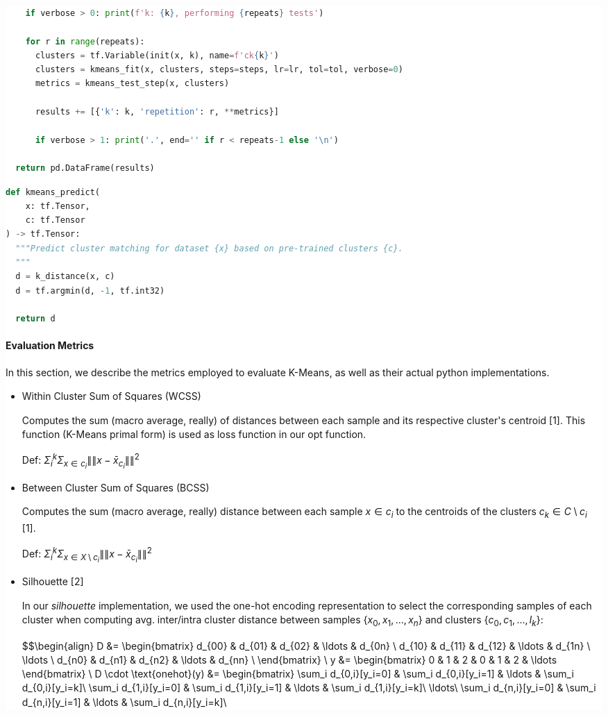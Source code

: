```python
    if verbose > 0: print(f'k: {k}, performing {repeats} tests')
    
    for r in range(repeats):
      clusters = tf.Variable(init(x, k), name=f'ck{k}')
      clusters = kmeans_fit(x, clusters, steps=steps, lr=lr, tol=tol, verbose=0)
      metrics = kmeans_test_step(x, clusters)
  
      results += [{'k': k, 'repetition': r, **metrics}]
      
      if verbose > 1: print('.', end='' if r < repeats-1 else '\n')

  return pd.DataFrame(results)
```


```python
def kmeans_predict(
    x: tf.Tensor,
    c: tf.Tensor
) -> tf.Tensor:
  """Predict cluster matching for dataset {x} based on pre-trained clusters {c}.
  """
  d = k_distance(x, c)
  d = tf.argmin(d, -1, tf.int32)

  return d
```

#### Evaluation Metrics

In this section, we describe the metrics employed to evaluate K-Means, as well as their actual python implementations.

* Within Cluster Sum of Squares (WCSS)

  Computes the sum (macro average, really) of distances between each sample and its respective cluster's centroid [1].
  This function (K-Means primal form) is used as loss function in our opt function.

  Def: $Σ_i^k Σ_{x \in c_i} \|\|x - \bar{x}_{c_i}\|\|^2$

* Between Cluster Sum of Squares (BCSS)

  Computes the sum (macro average, really) distance between each sample $x\in c_i$ to the centroids of the clusters $c_k\in C\setminus c_i$ [1].

  Def: $Σ_i^k Σ_{x \in X \setminus c_i} \|\|x - \bar{x}_{c_i}\|\|^2$

* Silhouette [2]

  In our *silhouette* implementation, we used the one-hot encoding representation to select the corresponding samples of each cluster when computing avg. inter/intra cluster distance between samples $\{x_0, x_1, \ldots, x_n\}$ and clusters $\{c_0, c_1,\ldots, l_k\}$:

  $$\begin{align}
  D &= \begin{bmatrix}
    d_{00} & d_{01} & d_{02} & \ldots & d_{0n} \\
    d_{10} & d_{11} & d_{12} & \ldots & d_{1n} \\
    \ldots \\
    d_{n0} & d_{n1} & d_{n2} & \ldots & d_{nn} \\
  \end{bmatrix} \\
  y &= \begin{bmatrix}
    0 & 1 & 2 & 0 & 1 & 2 & \ldots
  \end{bmatrix} \\
  D \cdot \text{onehot}(y) &= \begin{bmatrix}
    \sum_i d_{0,i}[y_i=0] & \sum_i d_{0,i}[y_i=1] & \ldots & \sum_i d_{0,i}[y_i=k]\\
    \sum_i d_{1,i}[y_i=0] & \sum_i d_{1,i}[y_i=1] & \ldots & \sum_i d_{1,i}[y_i=k]\\
    \ldots\\
    \sum_i d_{n,i}[y_i=0] & \sum_i d_{n,i}[y_i=1] & \ldots & \sum_i d_{n,i}[y_i=k]\\